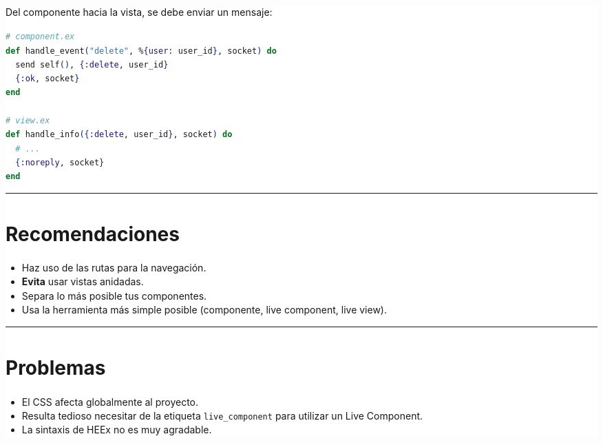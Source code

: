 Del componente hacia la vista, se debe enviar un mensaje:

```elixir
# component.ex
def handle_event("delete", %{user: user_id}, socket) do
  send self(), {:delete, user_id}
  {:ok, socket}
end

# view.ex
def handle_info({:delete, user_id}, socket) do
  # ...
  {:noreply, socket}
end
```

---

# Recomendaciones

<v-clicks>

- Haz uso de las rutas para la navegación.
- **Evita** usar vistas anidadas.
- Separa lo más posible tus componentes.
- Usa la herramienta más simple posible (componente, live component, live view).

</v-clicks>

---

# Problemas

<v-clicks>

- El CSS afecta globalmente al proyecto.
- Resulta tedioso necesitar de la etiqueta `live_component` para utilizar un Live Component.
- La sintaxis de HEEx no es muy agradable.

</v-clicks>
